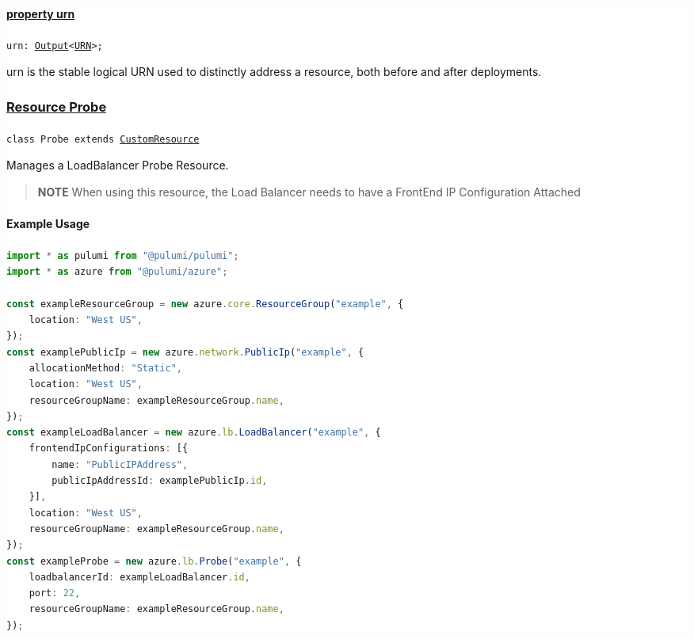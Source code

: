 <h4 class="pdoc-member-header" id="OutboundRule-urn">
<a class="pdoc-child-name" href="https://github.com/pulumi/pulumi-azure/blob/fab45d783693789898a6419694b84b34055ce837/sdk/nodejs/lb/outboundRule.ts#L53">property <b>urn</b></a>
</h4>

<pre class="highlight"><code><span class='kd'></span>urn: <a href='/docs/reference/pkg/nodejs/pulumi/pulumi/#Output'>Output</a>&lt;<a href='/docs/reference/pkg/nodejs/pulumi/pulumi/#URN'>URN</a>&gt;;</code></pre>

urn is the stable logical URN used to distinctly address a resource, both before and after
deployments.

<h3 class="pdoc-module-header" id="Probe" data-link-title="Probe">
    <a href="https://github.com/pulumi/pulumi-azure/blob/fab45d783693789898a6419694b84b34055ce837/sdk/nodejs/lb/probe.ts#L45">
        Resource <strong>Probe</strong>
    </a>
</h3>

<pre class="highlight"><code><span class='kr'>class</span> <span class='nx'>Probe</span> <span class='kr'>extends</span> <a href='/docs/reference/pkg/nodejs/pulumi/pulumi/#CustomResource'>CustomResource</a></code></pre>

Manages a LoadBalancer Probe Resource.

> **NOTE** When using this resource, the Load Balancer needs to have a FrontEnd IP Configuration Attached

#### Example Usage

```typescript
import * as pulumi from "@pulumi/pulumi";
import * as azure from "@pulumi/azure";

const exampleResourceGroup = new azure.core.ResourceGroup("example", {
    location: "West US",
});
const examplePublicIp = new azure.network.PublicIp("example", {
    allocationMethod: "Static",
    location: "West US",
    resourceGroupName: exampleResourceGroup.name,
});
const exampleLoadBalancer = new azure.lb.LoadBalancer("example", {
    frontendIpConfigurations: [{
        name: "PublicIPAddress",
        publicIpAddressId: examplePublicIp.id,
    }],
    location: "West US",
    resourceGroupName: exampleResourceGroup.name,
});
const exampleProbe = new azure.lb.Probe("example", {
    loadbalancerId: exampleLoadBalancer.id,
    port: 22,
    resourceGroupName: exampleResourceGroup.name,
});
```
